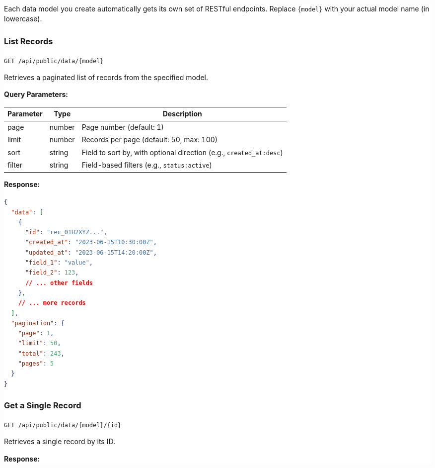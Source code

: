Each data model you create automatically gets its own set of RESTful endpoints. Replace `{model}` with your actual model name (in lowercase).

### List Records

```
GET /api/public/data/{model}
```

Retrieves a paginated list of records from the specified model.

**Query Parameters:**

| Parameter | Type | Description |
|-----------|------|-------------|
| page | number | Page number (default: 1) |
| limit | number | Records per page (default: 50, max: 100) |
| sort | string | Field to sort by, with optional direction (e.g., `created_at:desc`) |
| filter | string | Field-based filters (e.g., `status:active`) |

**Response:**

```json
{
  "data": [
    {
      "id": "rec_01H2XYZ...",
      "created_at": "2023-06-15T10:30:00Z",
      "updated_at": "2023-06-15T14:20:00Z",
      "field_1": "value",
      "field_2": 123,
      // ... other fields
    },
    // ... more records
  ],
  "pagination": {
    "page": 1,
    "limit": 50,
    "total": 243,
    "pages": 5
  }
}
```

### Get a Single Record

```
GET /api/public/data/{model}/{id}
```

Retrieves a single record by its ID.

**Response:**
